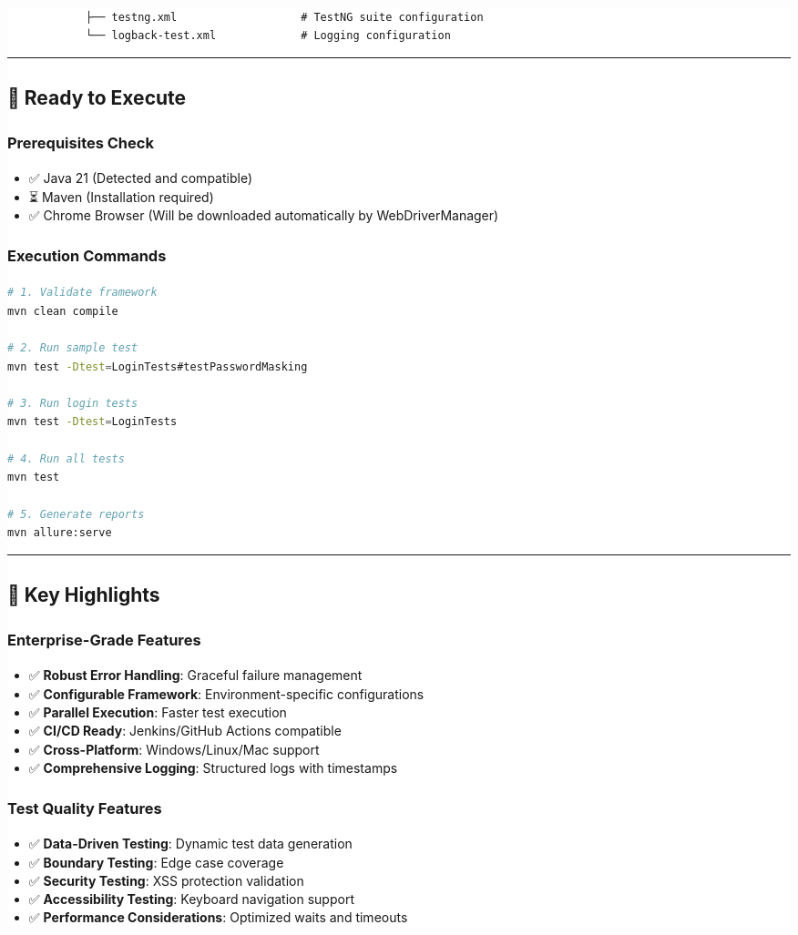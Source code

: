 ```
            ├── testng.xml                   # TestNG suite configuration
            └── logback-test.xml             # Logging configuration
```

---

## 🚀 Ready to Execute

### **Prerequisites Check**
- ✅ Java 21 (Detected and compatible)
- ⏳ Maven (Installation required)
- ✅ Chrome Browser (Will be downloaded automatically by WebDriverManager)

### **Execution Commands**
```bash
# 1. Validate framework
mvn clean compile

# 2. Run sample test  
mvn test -Dtest=LoginTests#testPasswordMasking

# 3. Run login tests
mvn test -Dtest=LoginTests

# 4. Run all tests
mvn test

# 5. Generate reports
mvn allure:serve
```

---

## 🎯 Key Highlights

### **Enterprise-Grade Features**
- ✅ **Robust Error Handling**: Graceful failure management
- ✅ **Configurable Framework**: Environment-specific configurations
- ✅ **Parallel Execution**: Faster test execution
- ✅ **CI/CD Ready**: Jenkins/GitHub Actions compatible
- ✅ **Cross-Platform**: Windows/Linux/Mac support
- ✅ **Comprehensive Logging**: Structured logs with timestamps

### **Test Quality Features**
- ✅ **Data-Driven Testing**: Dynamic test data generation
- ✅ **Boundary Testing**: Edge case coverage
- ✅ **Security Testing**: XSS protection validation
- ✅ **Accessibility Testing**: Keyboard navigation support
- ✅ **Performance Considerations**: Optimized waits and timeouts
